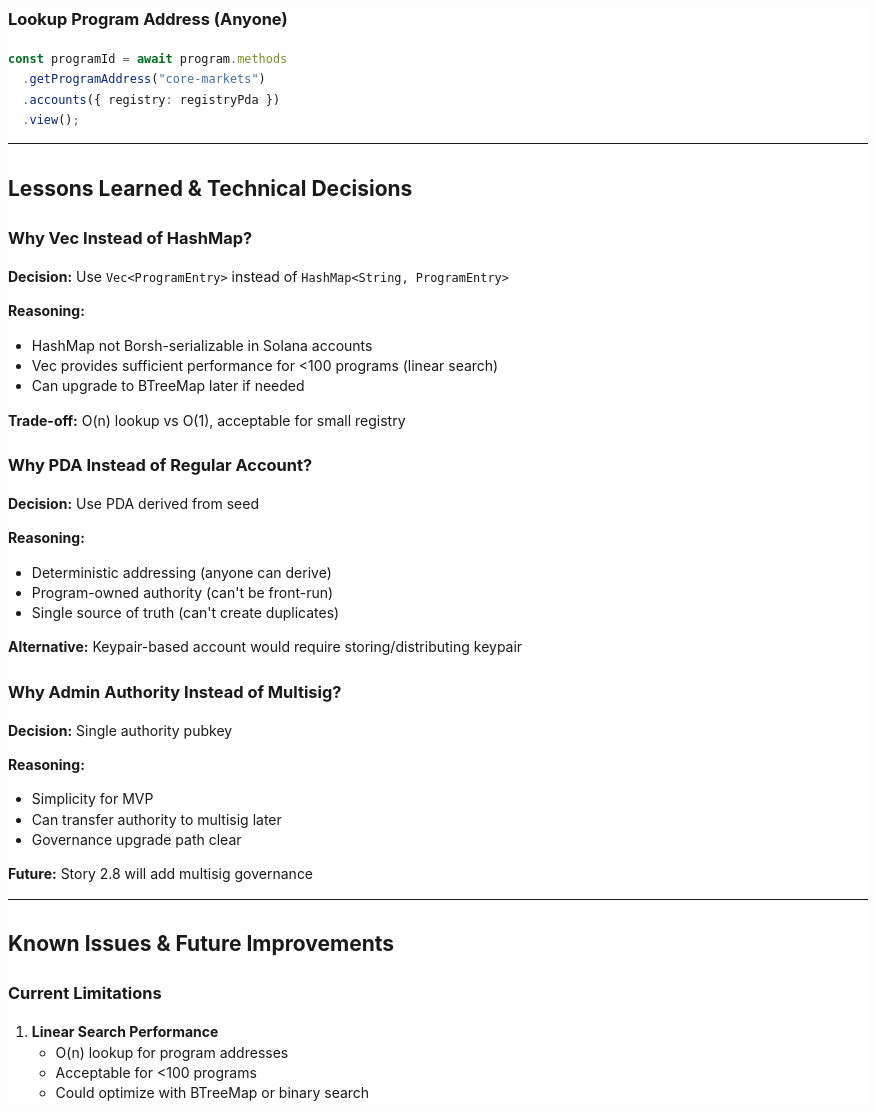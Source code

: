 ### Lookup Program Address (Anyone)

```typescript
const programId = await program.methods
  .getProgramAddress("core-markets")
  .accounts({ registry: registryPda })
  .view();
```

---

## Lessons Learned & Technical Decisions

### Why Vec Instead of HashMap?

**Decision:** Use `Vec<ProgramEntry>` instead of `HashMap<String, ProgramEntry>`

**Reasoning:**
- HashMap not Borsh-serializable in Solana accounts
- Vec provides sufficient performance for <100 programs (linear search)
- Can upgrade to BTreeMap later if needed

**Trade-off:** O(n) lookup vs O(1), acceptable for small registry

### Why PDA Instead of Regular Account?

**Decision:** Use PDA derived from seed

**Reasoning:**
- Deterministic addressing (anyone can derive)
- Program-owned authority (can't be front-run)
- Single source of truth (can't create duplicates)

**Alternative:** Keypair-based account would require storing/distributing keypair

### Why Admin Authority Instead of Multisig?

**Decision:** Single authority pubkey

**Reasoning:**
- Simplicity for MVP
- Can transfer authority to multisig later
- Governance upgrade path clear

**Future:** Story 2.8 will add multisig governance

---

## Known Issues & Future Improvements

### Current Limitations

1. **Linear Search Performance**
   - O(n) lookup for program addresses
   - Acceptable for <100 programs
   - Could optimize with BTreeMap or binary search
